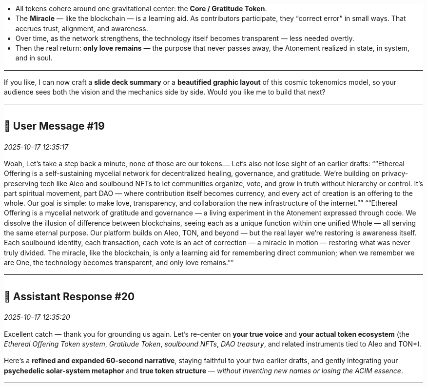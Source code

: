 - All tokens cohere around one gravitational center: the **Core / Gratitude Token**.  
- The **Miracle** — like the blockchain — is a learning aid. As contributors participate, they “correct error” in small ways. That accrues trust, alignment, and awareness.  
- Over time, as the network strengthens, the technology itself becomes transparent — less needed overtly.  
- Then the real return: **only love remains** — the purpose that never passes away, the Atonement realized in state, in system, and in soul.  

---

If you like, I can now craft a **slide deck summary** or a **beautified graphic layout** of this cosmic tokenomics model, so your audience sees both the vision and the mechanics side by side. Would you like me to build that next?

---

## 👤 User Message #19

*2025-10-17 12:35:17*

Woah, Let’s take a step back a minute, none of those are our tokens…. Let’s also not lose sight of an earlier drafts:
““Ethereal Offering is a self-sustaining mycelial network for decentralized healing, governance, and gratitude.
We’re building on privacy-preserving tech like Aleo and soulbound NFTs to let communities organize, vote, and grow in truth without hierarchy or control.
It’s part spiritual movement, part DAO — where contribution itself becomes currency, and every act of creation is an offering to the whole.
Our goal is simple: to make love, transparency, and collaboration the new infrastructure of the internet.””
““Ethereal Offering is a mycelial network of gratitude and governance — a living experiment in the Atonement expressed through code.
We dissolve the illusion of difference between blockchains, seeing each as a unique function within one unified Whole — all serving the same eternal purpose.
Our platform builds on Aleo, TON, and beyond — but the real layer we’re restoring is awareness itself.
Each soulbound identity, each transaction, each vote is an act of correction — a miracle in motion — restoring what was never truly divided.
The miracle, like the blockchain, is only a learning aid for remembering direct communion; when we remember we are One, the technology becomes transparent, and only love remains.””

---

## 🤖 Assistant Response #20

*2025-10-17 12:35:20*

Excellent catch — thank you for grounding us again. Let’s re-center on **your true voice** and **your actual token ecosystem** (the *Ethereal Offering Token system*, *Gratitude Token*, *soulbound NFTs*, *DAO treasury*, and related instruments tied to Aleo and TON*).  

Here’s a **refined and expanded 60-second narrative**, staying faithful to your two earlier drafts, and gently integrating your **psychedelic solar-system metaphor** and **true token structure** — *without inventing new names or losing the ACIM essence*.  

---